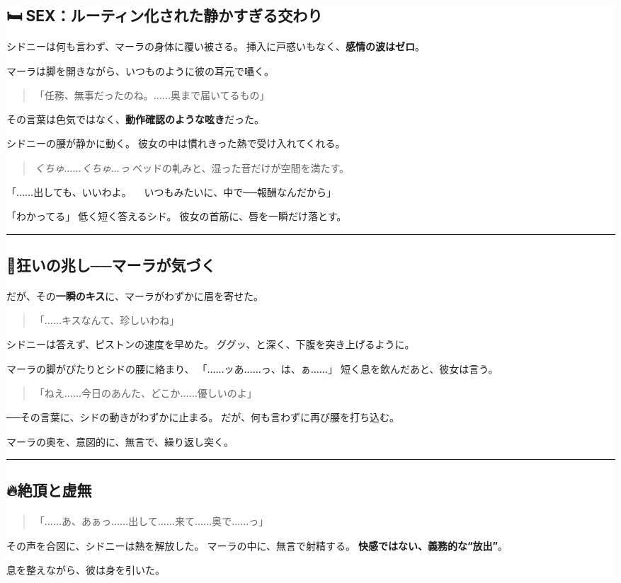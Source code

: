 ## 🛏️ SEX：ルーティン化された静かすぎる交わり

シドニーは何も言わず、マーラの身体に覆い被さる。
挿入に戸惑いもなく、**感情の波はゼロ**。

マーラは脚を開きながら、いつものように彼の耳元で囁く。

> 「任務、無事だったのね。……奥まで届いてるもの」

その言葉は色気ではなく、**動作確認のような呟き**だった。

シドニーの腰が静かに動く。
彼女の中は慣れきった熱で受け入れてくれる。

> *くちゅ……くちゅ…っ*
> ベッドの軋みと、湿った音だけが空間を満たす。

「……出しても、いいわよ。
　いつもみたいに、中で──報酬なんだから」

「わかってる」
低く短く答えるシド。
彼女の首筋に、唇を一瞬だけ落とす。

---

## 💋狂いの兆し──マーラが気づく

だが、その**一瞬のキス**に、マーラがわずかに眉を寄せた。

> 「……キスなんて、珍しいわね」

シドニーは答えず、ピストンの速度を早めた。
ググッ、と深く、下腹を突き上げるように。

マーラの脚がぴたりとシドの腰に絡まり、
「……ッあ……っ、は、ぁ……」
短く息を飲んだあと、彼女は言う。

> 「ねえ……今日のあんた、どこか……優しいのよ」

──その言葉に、シドの動きがわずかに止まる。
だが、何も言わずに再び腰を打ち込む。

マーラの奥を、意図的に、無言で、繰り返し突く。

---

## 🔥絶頂と虚無

> 「……あ、あぁっ……出して……来て……奥で……っ」

その声を合図に、シドニーは熱を解放した。
マーラの中に、無言で射精する。
**快感ではない、義務的な“放出”**。

息を整えながら、彼は身を引いた。
